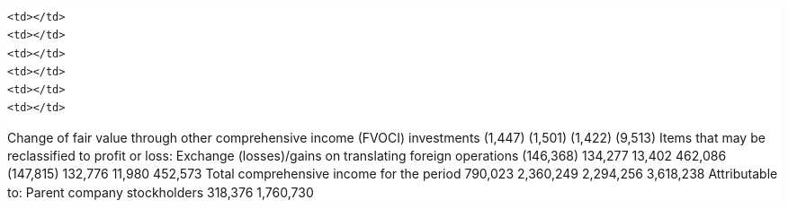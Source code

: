     <td></td>
    <td></td>
    <td></td>
    <td></td>
    <td></td>
    <td></td>
  </tr>
  <tr>
    <td>Change of fair value through other comprehensive income (FVOCI) investments</td>
    <td>(1,447)</td>
    <td>(1,501)</td>
    <td>(1,422)</td>
    <td>(9,513)</td>
    <td></td>
    <td></td>
    <td></td>
  </tr>
  <tr>
    <td>Items that may be reclassified to profit or loss:</td>
    <td></td>
    <td></td>
    <td></td>
    <td></td>
    <td></td>
    <td></td>
    <td></td>
  </tr>
  <tr>
    <td>Exchange (losses)/gains on translating foreign operations</td>
    <td>(146,368)</td>
    <td>134,277</td>
    <td>13,402</td>
    <td>462,086</td>
    <td></td>
    <td></td>
    <td></td>
  </tr>
  <tr>
    <td></td>
    <td>(147,815)</td>
    <td>132,776</td>
    <td>11,980</td>
    <td>452,573</td>
    <td></td>
    <td></td>
    <td></td>
  </tr>
  <tr>
    <th>Total comprehensive income for the period</th>
    <th>790,023</th>
    <th>2,360,249</th>
    <th>2,294,256</th>
    <th>3,618,238</th>
    <th></th>
    <th></th>
    <th></th>
  </tr>
  <tr>
    <th colspan="8">Attributable to:</th>
  </tr>
  <tr>
    <td>Parent company stockholders</td>
    <td>318,376</td>
    <td>1,760,730</td>